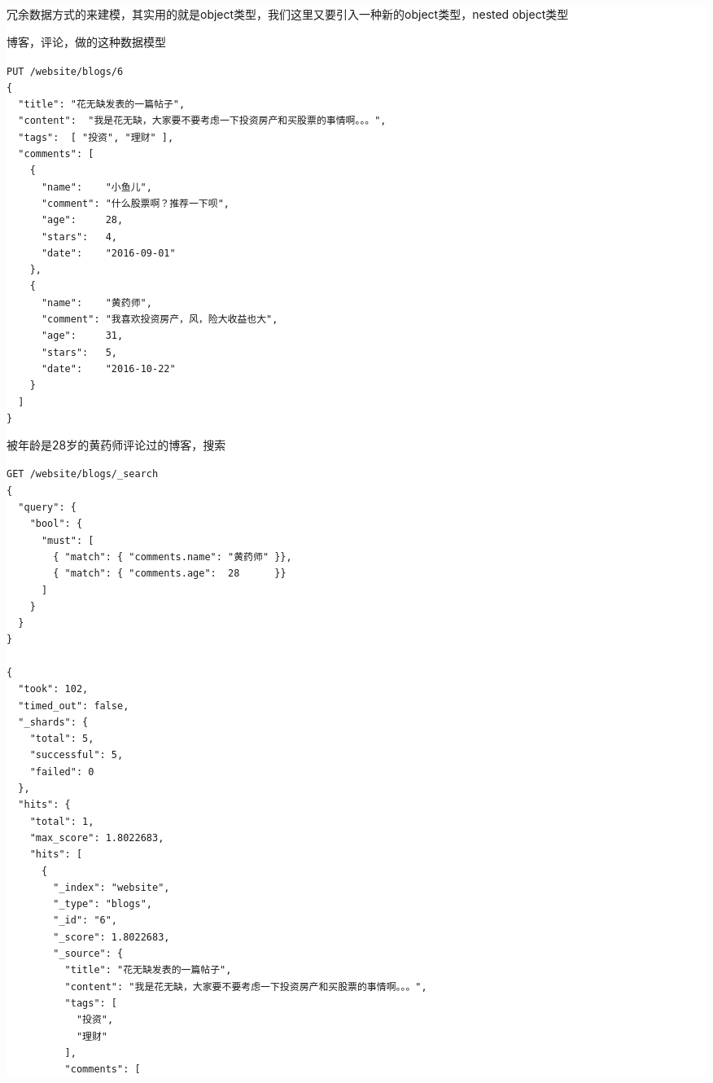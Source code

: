 冗余数据方式的来建模，其实用的就是object类型，我们这里又要引入一种新的object类型，nested object类型

博客，评论，做的这种数据模型

    PUT /website/blogs/6
    {
      "title": "花无缺发表的一篇帖子",
      "content":  "我是花无缺，大家要不要考虑一下投资房产和买股票的事情啊。。。",
      "tags":  [ "投资", "理财" ],
      "comments": [ 
        {
          "name":    "小鱼儿",
          "comment": "什么股票啊？推荐一下呗",
          "age":     28,
          "stars":   4,
          "date":    "2016-09-01"
        },
        {
          "name":    "黄药师",
          "comment": "我喜欢投资房产，风，险大收益也大",
          "age":     31,
          "stars":   5,
          "date":    "2016-10-22"
        }
      ]
    }

被年龄是28岁的黄药师评论过的博客，搜索

    GET /website/blogs/_search
    {
      "query": {
        "bool": {
          "must": [
            { "match": { "comments.name": "黄药师" }},
            { "match": { "comments.age":  28      }} 
          ]
        }
      }
    }
    
    {
      "took": 102,
      "timed_out": false,
      "_shards": {
        "total": 5,
        "successful": 5,
        "failed": 0
      },
      "hits": {
        "total": 1,
        "max_score": 1.8022683,
        "hits": [
          {
            "_index": "website",
            "_type": "blogs",
            "_id": "6",
            "_score": 1.8022683,
            "_source": {
              "title": "花无缺发表的一篇帖子",
              "content": "我是花无缺，大家要不要考虑一下投资房产和买股票的事情啊。。。",
              "tags": [
                "投资",
                "理财"
              ],
              "comments": [